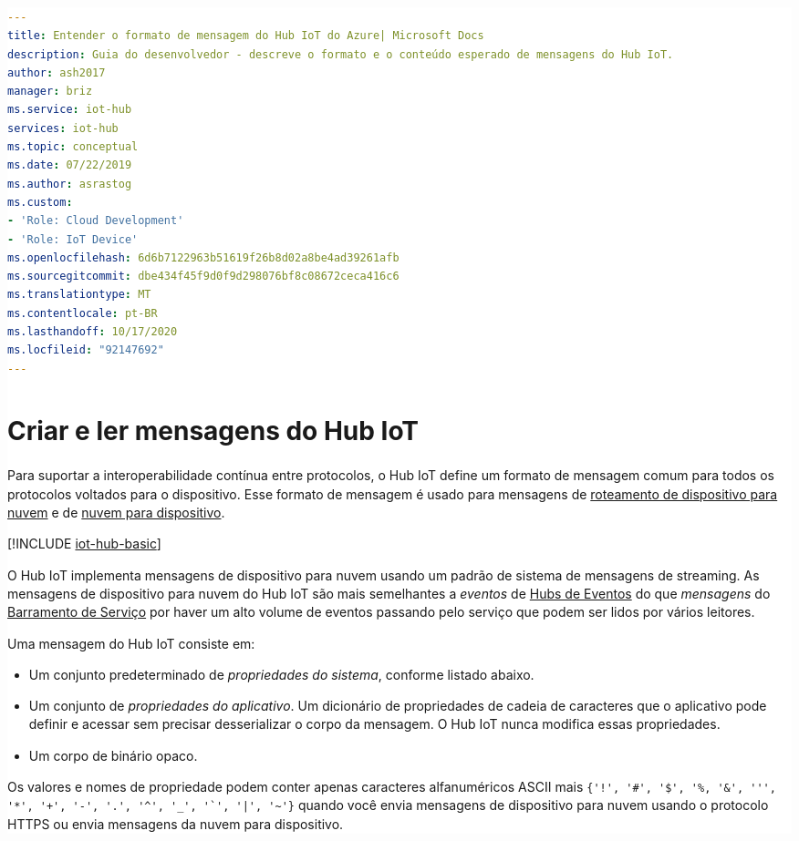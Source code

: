 ```yaml
---
title: Entender o formato de mensagem do Hub IoT do Azure| Microsoft Docs
description: Guia do desenvolvedor - descreve o formato e o conteúdo esperado de mensagens do Hub IoT.
author: ash2017
manager: briz
ms.service: iot-hub
services: iot-hub
ms.topic: conceptual
ms.date: 07/22/2019
ms.author: asrastog
ms.custom:
- 'Role: Cloud Development'
- 'Role: IoT Device'
ms.openlocfilehash: 6d6b7122963b51619f26b8d02a8be4ad39261afb
ms.sourcegitcommit: dbe434f45f9d0f9d298076bf8c08672ceca416c6
ms.translationtype: MT
ms.contentlocale: pt-BR
ms.lasthandoff: 10/17/2020
ms.locfileid: "92147692"
---
```

# <a name="create-and-read-iot-hub-messages"></a>Criar e ler mensagens do Hub IoT

Para suportar a interoperabilidade contínua entre protocolos, o Hub IoT define um formato de mensagem comum para todos os protocolos voltados para o dispositivo. Esse formato de mensagem é usado para mensagens de [roteamento de dispositivo para nuvem](iot-hub-devguide-messages-d2c.md) e de [nuvem para dispositivo](iot-hub-devguide-messages-c2d.md). 

[!INCLUDE [iot-hub-basic](../../includes/iot-hub-basic-partial.md)]

O Hub IoT implementa mensagens de dispositivo para nuvem usando um padrão de sistema de mensagens de streaming. As mensagens de dispositivo para nuvem do Hub IoT são mais semelhantes a *eventos* de [Hubs de Eventos](../event-hubs/index.yml) do que *mensagens* do [Barramento de Serviço](../service-bus-messaging/index.yml) por haver um alto volume de eventos passando pelo serviço que podem ser lidos por vários leitores.

Uma mensagem do Hub IoT consiste em:

* Um conjunto predeterminado de *propriedades do sistema*, conforme listado abaixo.

* Um conjunto de *propriedades do aplicativo*. Um dicionário de propriedades de cadeia de caracteres que o aplicativo pode definir e acessar sem precisar desserializar o corpo da mensagem. O Hub IoT nunca modifica essas propriedades.

* Um corpo de binário opaco.

Os valores e nomes de propriedade podem conter apenas caracteres alfanuméricos ASCII mais ``{'!', '#', '$', '%, '&', ''', '*', '+', '-', '.', '^', '_', '`', '|', '~'}`` quando você envia mensagens de dispositivo para nuvem usando o protocolo HTTPS ou envia mensagens da nuvem para dispositivo.
